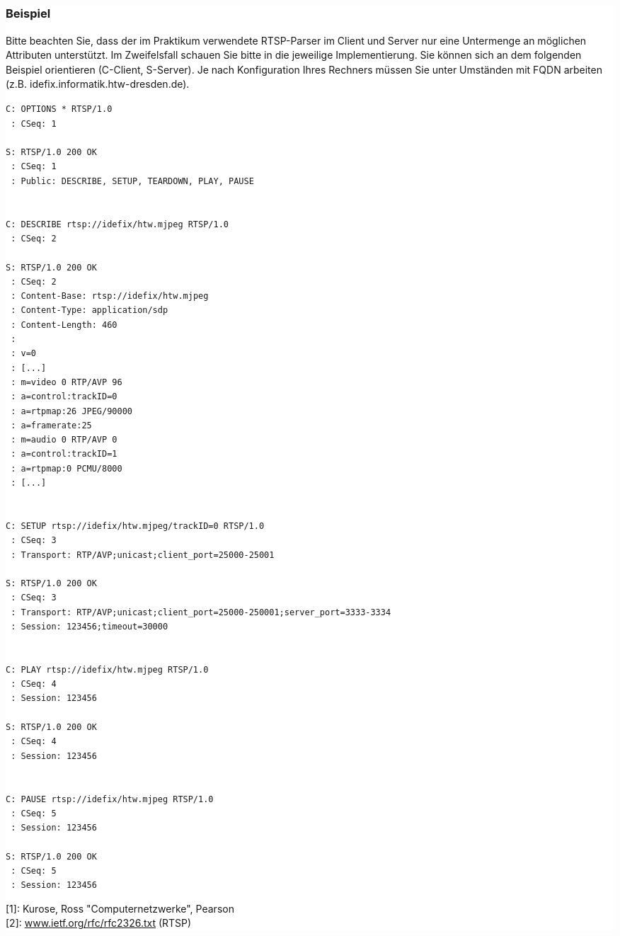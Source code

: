 ### Beispiel
Bitte beachten Sie, dass der im Praktikum verwendete RTSP-Parser im Client und Server nur eine Untermenge an möglichen Attributen unterstützt. Im Zweifelsfall schauen Sie bitte in die jeweilige Implementierung. 
Sie können sich an dem folgenden Beispiel orientieren (C-Client, S-Server). Je nach Konfiguration Ihres Rechners müssen Sie unter Umständen mit FQDN arbeiten (z.B. idefix.informatik.htw-dresden.de).
```
C: OPTIONS * RTSP/1.0
 : CSeq: 1

S: RTSP/1.0 200 OK
 : CSeq: 1
 : Public: DESCRIBE, SETUP, TEARDOWN, PLAY, PAUSE

 
C: DESCRIBE rtsp://idefix/htw.mjpeg RTSP/1.0
 : CSeq: 2

S: RTSP/1.0 200 OK
 : CSeq: 2
 : Content-Base: rtsp://idefix/htw.mjpeg
 : Content-Type: application/sdp
 : Content-Length: 460
 :
 : v=0
 : [...]
 : m=video 0 RTP/AVP 96
 : a=control:trackID=0
 : a=rtpmap:26 JPEG/90000
 : a=framerate:25
 : m=audio 0 RTP/AVP 0
 : a=control:trackID=1
 : a=rtpmap:0 PCMU/8000
 : [...]

   
C: SETUP rtsp://idefix/htw.mjpeg/trackID=0 RTSP/1.0
 : CSeq: 3
 : Transport: RTP/AVP;unicast;client_port=25000-25001

S: RTSP/1.0 200 OK
 : CSeq: 3
 : Transport: RTP/AVP;unicast;client_port=25000-250001;server_port=3333-3334
 : Session: 123456;timeout=30000

 
C: PLAY rtsp://idefix/htw.mjpeg RTSP/1.0
 : CSeq: 4
 : Session: 123456

S: RTSP/1.0 200 OK
 : CSeq: 4
 : Session: 123456

 
C: PAUSE rtsp://idefix/htw.mjpeg RTSP/1.0
 : CSeq: 5
 : Session: 123456

S: RTSP/1.0 200 OK
 : CSeq: 5
 : Session: 123456

```

[1]: Kurose, Ross "Computernetzwerke", Pearson  
[2]: www.ietf.org/rfc/rfc2326.txt (RTSP)